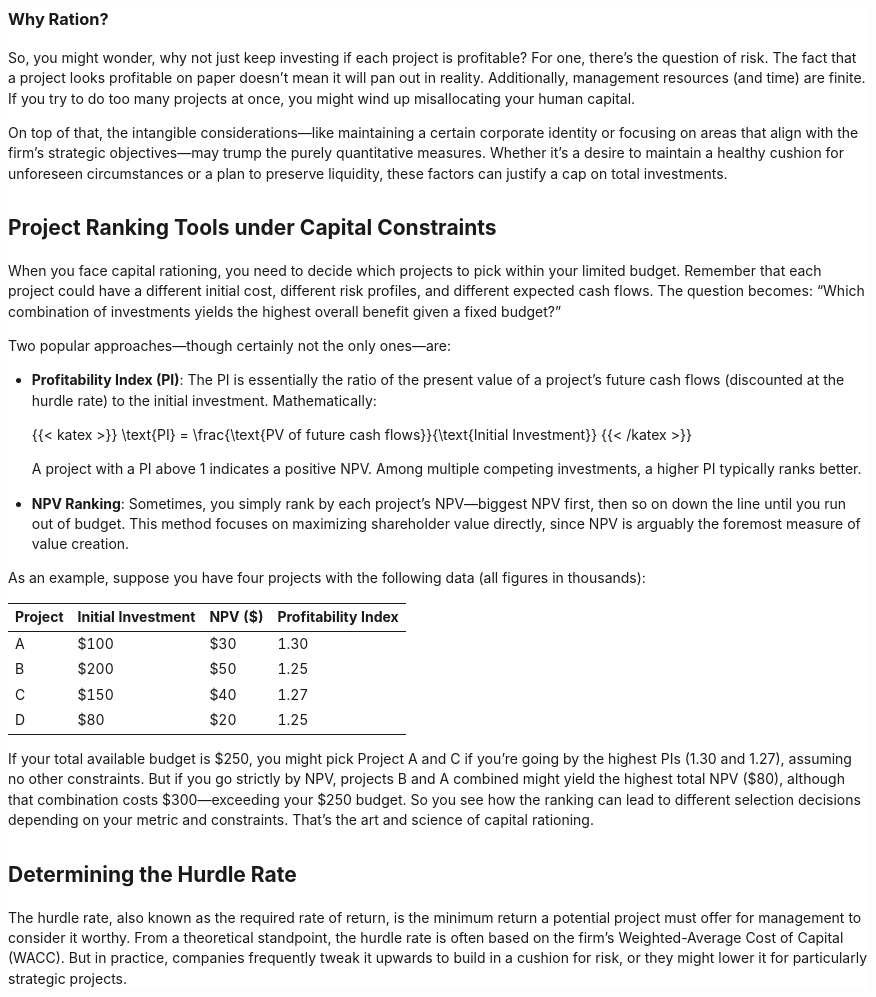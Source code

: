### Why Ration?
So, you might wonder, why not just keep investing if each project is profitable? For one, there’s the question of risk. The fact that a project looks profitable on paper doesn’t mean it will pan out in reality. Additionally, management resources (and time) are finite. If you try to do too many projects at once, you might wind up misallocating your human capital.

On top of that, the intangible considerations—like maintaining a certain corporate identity or focusing on areas that align with the firm’s strategic objectives—may trump the purely quantitative measures. Whether it’s a desire to maintain a healthy cushion for unforeseen circumstances or a plan to preserve liquidity, these factors can justify a cap on total investments.

## Project Ranking Tools under Capital Constraints
When you face capital rationing, you need to decide which projects to pick within your limited budget. Remember that each project could have a different initial cost, different risk profiles, and different expected cash flows. The question becomes: “Which combination of investments yields the highest overall benefit given a fixed budget?”

Two popular approaches—though certainly not the only ones—are:

- **Profitability Index (PI)**: The PI is essentially the ratio of the present value of a project’s future cash flows (discounted at the hurdle rate) to the initial investment. Mathematically:

  {{< katex >}}
  \text{PI} = \frac{\text{PV of future cash flows}}{\text{Initial Investment}}
  {{< /katex >}}

  A project with a PI above 1 indicates a positive NPV. Among multiple competing investments, a higher PI typically ranks better.

- **NPV Ranking**: Sometimes, you simply rank by each project’s NPV—biggest NPV first, then so on down the line until you run out of budget. This method focuses on maximizing shareholder value directly, since NPV is arguably the foremost measure of value creation.

As an example, suppose you have four projects with the following data (all figures in thousands):

| Project | Initial Investment | NPV ($)    | Profitability Index |
|---------|--------------------|------------|---------------------|
| A       | \$100             | \$30       | 1.30               |
| B       | \$200             | \$50       | 1.25               |
| C       | \$150             | \$40       | 1.27               |
| D       | \$80              | \$20       | 1.25               |

If your total available budget is \$250, you might pick Project A and C if you’re going by the highest PIs (1.30 and 1.27), assuming no other constraints. But if you go strictly by NPV, projects B and A combined might yield the highest total NPV (\$80), although that combination costs \$300—exceeding your \$250 budget. So you see how the ranking can lead to different selection decisions depending on your metric and constraints. That’s the art and science of capital rationing.

## Determining the Hurdle Rate
The hurdle rate, also known as the required rate of return, is the minimum return a potential project must offer for management to consider it worthy. From a theoretical standpoint, the hurdle rate is often based on the firm’s Weighted-Average Cost of Capital (WACC). But in practice, companies frequently tweak it upwards to build in a cushion for risk, or they might lower it for particularly strategic projects.
